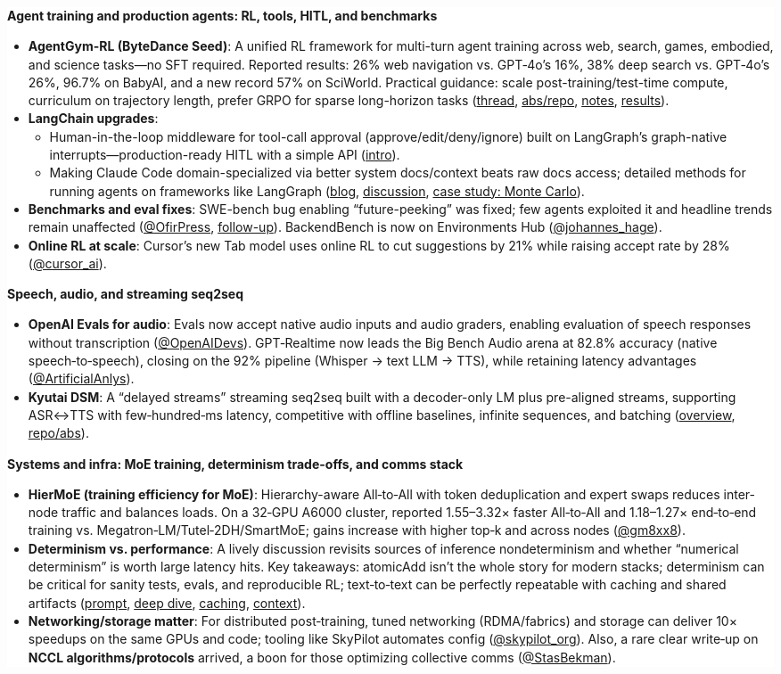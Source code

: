 **Agent training and production agents: RL, tools, HITL, and benchmarks**

- **AgentGym-RL (ByteDance Seed)**: A unified RL framework for multi-turn agent training across web, search, games, embodied, and science tasks—no SFT required. Reported results: 26% web navigation vs. GPT‑4o’s 16%, 38% deep search vs. GPT‑4o’s 26%, 96.7% on BabyAI, and a new record 57% on SciWorld. Practical guidance: scale post-training/test-time compute, curriculum on trajectory length, prefer GRPO for sparse long-horizon tasks ([thread](https://twitter.com/arankomatsuzaki/status/1965979980971782414), [abs/repo](https://twitter.com/arankomatsuzaki/status/1965980389857787945), [notes](https://twitter.com/omarsar0/status/1966167111681921451), [results](https://twitter.com/omarsar0/status/1966167191805734978)).
- **LangChain upgrades**:
    - Human-in-the-loop middleware for tool-call approval (approve/edit/deny/ignore) built on LangGraph’s graph-native interrupts—production-ready HITL with a simple API ([intro](https://twitter.com/sydneyrunkle/status/1966184060360757340)).
    - Making Claude Code domain-specialized via better system docs/context beats raw docs access; detailed methods for running agents on frameworks like LangGraph ([blog](https://twitter.com/LangChainAI/status/1966184074755846207), [discussion](https://twitter.com/hwchase17/status/1966186630521479288), [case study: Monte Carlo](https://twitter.com/LangChainAI/status/1966147004175888845)).
- **Benchmarks and eval fixes**: SWE-bench bug enabling “future-peeking” was fixed; few agents exploited it and headline trends remain unaffected ([@OfirPress](https://twitter.com/OfirPress/status/1965978758336163907), [follow-up](https://twitter.com/OfirPress/status/1966227423252595056)). BackendBench is now on Environments Hub ([@johannes_hage](https://twitter.com/johannes_hage/status/1965945249274151107)).
- **Online RL at scale**: Cursor’s new Tab model uses online RL to cut suggestions by 21% while raising accept rate by 28% ([@cursor_ai](https://twitter.com/cursor_ai/status/1966264815175049526)).

**Speech, audio, and streaming seq2seq**

- **OpenAI Evals for audio**: Evals now accept native audio inputs and audio graders, enabling evaluation of speech responses without transcription ([@OpenAIDevs](https://twitter.com/OpenAIDevs/status/1965923707085533368)). GPT‑Realtime now leads the Big Bench Audio arena at 82.8% accuracy (native speech‑to‑speech), closing on the 92% pipeline (Whisper → text LLM → TTS), while retaining latency advantages ([@ArtificialAnlys](https://twitter.com/ArtificialAnlys/status/1966116575851028970)).
- **Kyutai DSM**: A “delayed streams” streaming seq2seq built with a decoder-only LM plus pre-aligned streams, supporting ASR↔TTS with few‑hundred‑ms latency, competitive with offline baselines, infinite sequences, and batching ([overview](https://twitter.com/arankomatsuzaki/status/1965984604558700751), [repo/abs](https://twitter.com/arankomatsuzaki/status/1965984606764818702)).

**Systems and infra: MoE training, determinism trade-offs, and comms stack**

- **HierMoE (training efficiency for MoE)**: Hierarchy-aware All‑to‑All with token deduplication and expert swaps reduces inter-node traffic and balances loads. On a 32‑GPU A6000 cluster, reported 1.55–3.32× faster All‑to‑All and 1.18–1.27× end‑to‑end training vs. Megatron‑LM/Tutel‑2DH/SmartMoE; gains increase with higher top‑k and across nodes ([@gm8xx8](https://twitter.com/gm8xx8/status/1965926377279902022)).
- **Determinism vs. performance**: A lively discussion revisits sources of inference nondeterminism and whether “numerical determinism” is worth large latency hits. Key takeaways: atomicAdd isn’t the whole story for modern stacks; determinism can be critical for sanity tests, evals, and reproducible RL; text‑to‑text can be perfectly repeatable with caching and shared artifacts ([prompt](https://twitter.com/suchenzang/status/1965914700786622533), [deep dive](https://twitter.com/sedielem/status/1966103855508169006), [caching](https://twitter.com/lateinteraction/status/1965919773193380290), [context](https://twitter.com/rasbt/status/1965918363928211459)).
- **Networking/storage matter**: For distributed post‑training, tuned networking (RDMA/fabrics) and storage can deliver 10× speedups on the same GPUs and code; tooling like SkyPilot automates config ([@skypilot_org](https://twitter.com/skypilot_org/status/1966208445339807816)). Also, a rare clear write‑up on **NCCL algorithms/protocols** arrived, a boon for those optimizing collective comms ([@StasBekman](https://twitter.com/StasBekman/status/1966194963194257759)).
